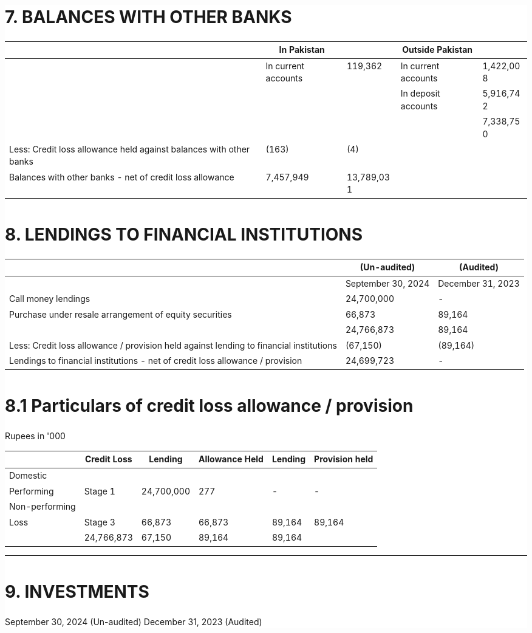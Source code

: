 # 7. BALANCES WITH OTHER BANKS

| |In Pakistan| |Outside Pakistan| |
|---|---|---|---|---|
| |In current accounts|119,362|In current accounts|1,422,008|
| | | |In deposit accounts|5,916,742|
| | | | |7,338,750|
|Less: Credit loss allowance held against balances with other banks|(163)|(4)| | |
|Balances with other banks - net of credit loss allowance|7,457,949|13,789,031| | |

# 8. LENDINGS TO FINANCIAL INSTITUTIONS

| |(Un-audited)|(Audited)|
|---|---|---|
| |September 30, 2024|December 31, 2023|
|Call money lendings|24,700,000|-|
|Purchase under resale arrangement of equity securities|66,873|89,164|
| |24,766,873|89,164|
|Less: Credit loss allowance / provision held against lending to financial institutions|(67,150)|(89,164)|
|Lendings to financial institutions - net of credit loss allowance / provision|24,699,723|-|

# 8.1 Particulars of credit loss allowance / provision

Rupees in '000

| |Credit Loss|Lending|Allowance Held|Lending|Provision held|
|---|---|---|---|---|---|
|Domestic| | | | | |
|Performing|Stage 1|24,700,000|277|-|-|
|Non-performing| | | | | |
|Loss|Stage 3|66,873|66,873|89,164|89,164|
| |24,766,873|67,150|89,164|89,164| |

---
# 9. INVESTMENTS

September 30, 2024 (Un-audited) December 31, 2023 (Audited)

